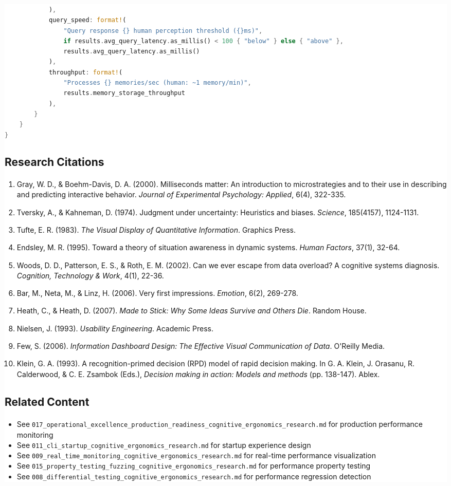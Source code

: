 ```rust
            ),
            query_speed: format!(
                "Query response {} human perception threshold ({}ms)",
                if results.avg_query_latency.as_millis() < 100 { "below" } else { "above" },
                results.avg_query_latency.as_millis()
            ),
            throughput: format!(
                "Processes {} memories/sec (human: ~1 memory/min)",
                results.memory_storage_throughput
            ),
        }
    }
}
```

## Research Citations

1. Gray, W. D., & Boehm-Davis, D. A. (2000). Milliseconds matter: An introduction to microstrategies and to their use in describing and predicting interactive behavior. *Journal of Experimental Psychology: Applied*, 6(4), 322-335.

2. Tversky, A., & Kahneman, D. (1974). Judgment under uncertainty: Heuristics and biases. *Science*, 185(4157), 1124-1131.

3. Tufte, E. R. (1983). *The Visual Display of Quantitative Information*. Graphics Press.

4. Endsley, M. R. (1995). Toward a theory of situation awareness in dynamic systems. *Human Factors*, 37(1), 32-64.

5. Woods, D. D., Patterson, E. S., & Roth, E. M. (2002). Can we ever escape from data overload? A cognitive systems diagnosis. *Cognition, Technology & Work*, 4(1), 22-36.

6. Bar, M., Neta, M., & Linz, H. (2006). Very first impressions. *Emotion*, 6(2), 269-278.

7. Heath, C., & Heath, D. (2007). *Made to Stick: Why Some Ideas Survive and Others Die*. Random House.

8. Nielsen, J. (1993). *Usability Engineering*. Academic Press.

9. Few, S. (2006). *Information Dashboard Design: The Effective Visual Communication of Data*. O'Reilly Media.

10. Klein, G. A. (1993). A recognition-primed decision (RPD) model of rapid decision making. In G. A. Klein, J. Orasanu, R. Calderwood, & C. E. Zsambok (Eds.), *Decision making in action: Models and methods* (pp. 138-147). Ablex.

## Related Content

- See `017_operational_excellence_production_readiness_cognitive_ergonomics_research.md` for production performance monitoring
- See `011_cli_startup_cognitive_ergonomics_research.md` for startup experience design
- See `009_real_time_monitoring_cognitive_ergonomics_research.md` for real-time performance visualization
- See `015_property_testing_fuzzing_cognitive_ergonomics_research.md` for performance property testing
- See `008_differential_testing_cognitive_ergonomics_research.md` for performance regression detection
